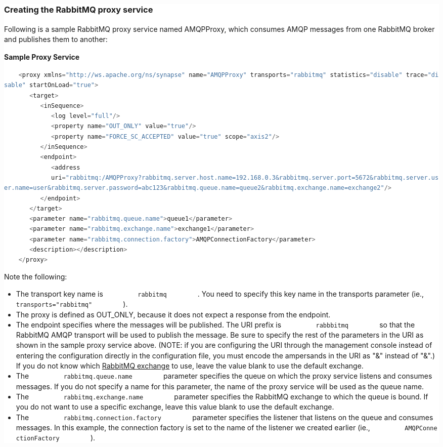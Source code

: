 
### Creating the RabbitMQ proxy service

Following is a sample RabbitMQ proxy service named AMQPProxy, which
consumes AMQP messages from one RabbitMQ broker and publishes them to
another:

**Sample Proxy Service**

``` java
    <proxy xmlns="http://ws.apache.org/ns/synapse" name="AMQPProxy" transports="rabbitmq" statistics="disable" trace="disable" startOnLoad="true">
       <target>
          <inSequence>
             <log level="full"/>
             <property name="OUT_ONLY" value="true"/>
             <property name="FORCE_SC_ACCEPTED" value="true" scope="axis2"/>
          </inSequence>
          <endpoint>
             <address
             uri="rabbitmq:/AMQPProxy?rabbitmq.server.host.name=192.168.0.3&rabbitmq.server.port=5672&rabbitmq.server.user.name=user&rabbitmq.server.password=abc123&rabbitmq.queue.name=queue2&rabbitmq.exchange.name=exchange2"/>
          </endpoint>
       </target>
       <parameter name="rabbitmq.queue.name">queue1</parameter>
       <parameter name="rabbitmq.exchange.name">exchange1</parameter>
       <parameter name="rabbitmq.connection.factory">AMQPConnectionFactory</parameter>
       <description></description>
    </proxy>
```

Note the following:

-   The transport key name is `          rabbitmq         ` . You need
    to specify this key name in the transports parameter (ie.,
    `          transports="rabbitmq"         ` ).
-   The proxy is defined as OUT\_ONLY, because it does not expect a
    response from the endpoint.
-   The endpoint specifies where the messages will be published. The URI
    prefix is `          rabbbitmq         ` so that the RabbitMQ AMQP
    transport will be used to publish the message. Be sure to specify
    the rest of the parameters in the URI as shown in the sample proxy
    service above. (NOTE: if you are configuring the URI through the
    management console instead of entering the configuration directly in
    the configuration file, you must encode the ampersands in the URI as
    "&amp;" instead of "&".) If you do not know which [RabbitMQ
    exchange](http://www.rabbitmq.com/tutorials/tutorial-three-python.html)
    to use, leave the value blank to use the default exchange.
-   The `          rabbitmq.queue.name         ` parameter specifies the
    queue on which the proxy service listens and consumes messages. If
    you do not specify a name for this parameter, the name of the proxy
    service will be used as the queue name.
-   The `          rabbitmq.exchange.name         ` parameter specifies
    the RabbitMQ exchange to which the queue is bound. If you do not
    want to use a specific exchange, leave this value blank to use the
    default exchange.
-   The `          rabbitmq.connection.factory         ` parameter
    specifies the listener that listens on the queue and consumes
    messages. In this example, the connection factory is set to the name
    of the listener we created earlier (ie.,
    `          AMQPConnectionFactory         ` ).
